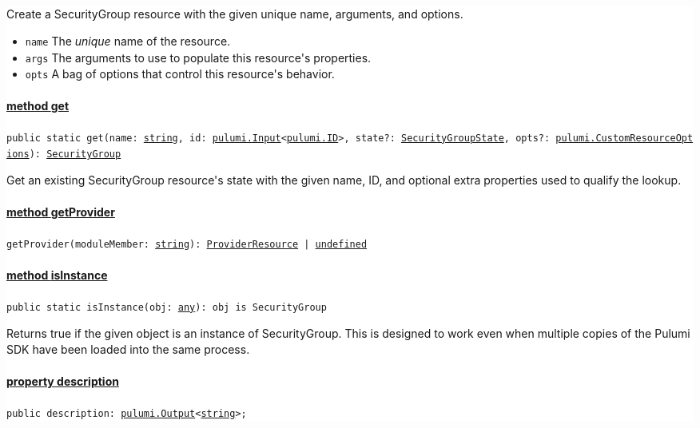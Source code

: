
Create a SecurityGroup resource with the given unique name, arguments, and options.

* `name` The _unique_ name of the resource.
* `args` The arguments to use to populate this resource&#39;s properties.
* `opts` A bag of options that control this resource&#39;s behavior.

<h4 class="pdoc-member-header" id="SecurityGroup-get">
<a class="pdoc-child-name" href="https://github.com/pulumi/pulumi-aws/blob/d10e445799fff2664ea743052464719b2970877d/sdk/nodejs/elasticache/securityGroup.ts#L40">method <b>get</b></a>
</h4>


<pre class="highlight"><code><span class='kd'>public static </span>get(name: <span class='kd'><a href='https://developer.mozilla.org/en-US/docs/Web/JavaScript/Reference/Global_Objects/String'>string</a></span>, id: <a href='/docs/reference/pkg/nodejs/pulumi/pulumi/#Input'>pulumi.Input</a>&lt;<a href='/docs/reference/pkg/nodejs/pulumi/pulumi/#ID'>pulumi.ID</a>&gt;, state?: <a href='#SecurityGroupState'>SecurityGroupState</a>, opts?: <a href='/docs/reference/pkg/nodejs/pulumi/pulumi/#CustomResourceOptions'>pulumi.CustomResourceOptions</a>): <a href='#SecurityGroup'>SecurityGroup</a></code></pre>


Get an existing SecurityGroup resource's state with the given name, ID, and optional extra
properties used to qualify the lookup.

<h4 class="pdoc-member-header" id="SecurityGroup-getProvider">
<a class="pdoc-child-name" href="https://github.com/pulumi/pulumi-aws/blob/d10e445799fff2664ea743052464719b2970877d/sdk/nodejs/elasticache/securityGroup.ts#L31">method <b>getProvider</b></a>
</h4>


<pre class="highlight"><code><span class='kd'></span>getProvider(moduleMember: <span class='kd'><a href='https://developer.mozilla.org/en-US/docs/Web/JavaScript/Reference/Global_Objects/String'>string</a></span>): <a href='/docs/reference/pkg/nodejs/pulumi/pulumi/#ProviderResource'>ProviderResource</a> | <span class='kd'><a href='https://developer.mozilla.org/en-US/docs/Web/JavaScript/Reference/Global_Objects/undefined'>undefined</a></span></code></pre>

<h4 class="pdoc-member-header" id="SecurityGroup-isInstance">
<a class="pdoc-child-name" href="https://github.com/pulumi/pulumi-aws/blob/d10e445799fff2664ea743052464719b2970877d/sdk/nodejs/elasticache/securityGroup.ts#L51">method <b>isInstance</b></a>
</h4>


<pre class="highlight"><code><span class='kd'>public static </span>isInstance(obj: <span class='kd'><a href='https://www.typescriptlang.org/docs/handbook/basic-types.html#any'>any</a></span>): obj is SecurityGroup</code></pre>


Returns true if the given object is an instance of SecurityGroup.  This is designed to work even
when multiple copies of the Pulumi SDK have been loaded into the same process.

<h4 class="pdoc-member-header" id="SecurityGroup-description">
<a class="pdoc-child-name" href="https://github.com/pulumi/pulumi-aws/blob/d10e445799fff2664ea743052464719b2970877d/sdk/nodejs/elasticache/securityGroup.ts#L61">property <b>description</b></a>
</h4>

<pre class="highlight"><code><span class='kd'>public </span>description: <a href='/docs/reference/pkg/nodejs/pulumi/pulumi/#Output'>pulumi.Output</a>&lt;<span class='kd'><a href='https://developer.mozilla.org/en-US/docs/Web/JavaScript/Reference/Global_Objects/String'>string</a></span>&gt;;</code></pre>
